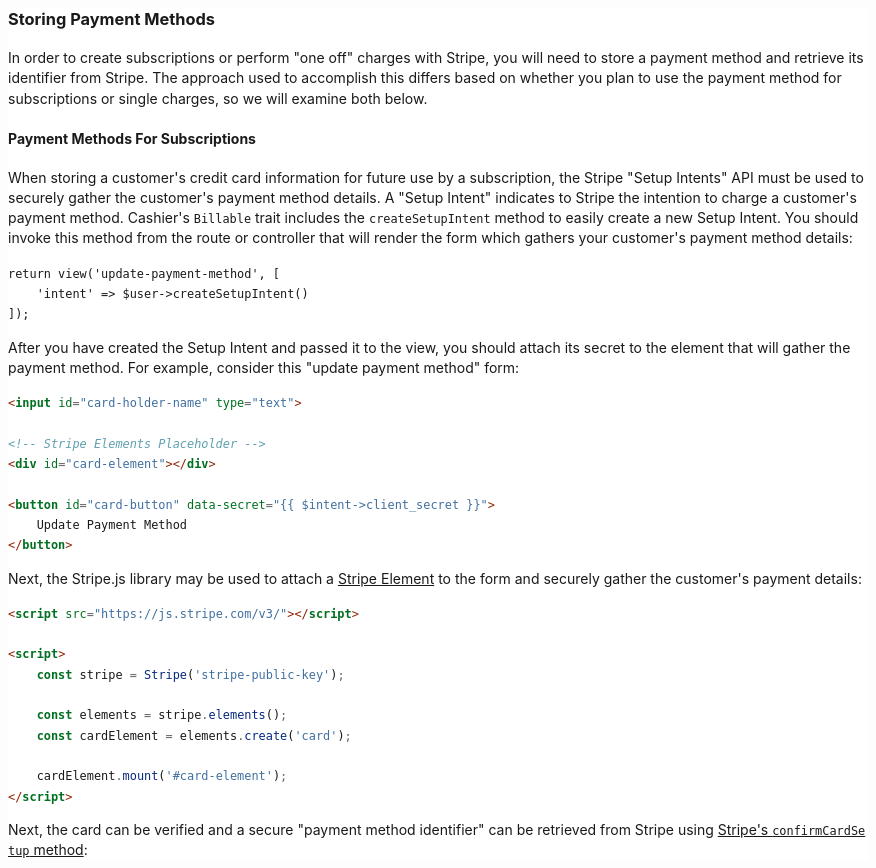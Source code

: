 <a name="storing-payment-methods"></a>
### Storing Payment Methods

In order to create subscriptions or perform "one off" charges with Stripe, you will need to store a payment method and retrieve its identifier from Stripe. The approach used to accomplish this differs based on whether you plan to use the payment method for subscriptions or single charges, so we will examine both below.

<a name="payment-methods-for-subscriptions"></a>
#### Payment Methods For Subscriptions

When storing a customer's credit card information for future use by a subscription, the Stripe "Setup Intents" API must be used to securely gather the customer's payment method details. A "Setup Intent" indicates to Stripe the intention to charge a customer's payment method. Cashier's `Billable` trait includes the `createSetupIntent` method to easily create a new Setup Intent. You should invoke this method from the route or controller that will render the form which gathers your customer's payment method details:

    return view('update-payment-method', [
        'intent' => $user->createSetupIntent()
    ]);

After you have created the Setup Intent and passed it to the view, you should attach its secret to the element that will gather the payment method. For example, consider this "update payment method" form:

```html
<input id="card-holder-name" type="text">

<!-- Stripe Elements Placeholder -->
<div id="card-element"></div>

<button id="card-button" data-secret="{{ $intent->client_secret }}">
    Update Payment Method
</button>
```

Next, the Stripe.js library may be used to attach a [Stripe Element](https://stripe.com/docs/stripe-js) to the form and securely gather the customer's payment details:

```html
<script src="https://js.stripe.com/v3/"></script>

<script>
    const stripe = Stripe('stripe-public-key');

    const elements = stripe.elements();
    const cardElement = elements.create('card');

    cardElement.mount('#card-element');
</script>
```

Next, the card can be verified and a secure "payment method identifier" can be retrieved from Stripe using [Stripe's `confirmCardSetup` method](https://stripe.com/docs/js/setup_intents/confirm_card_setup):
